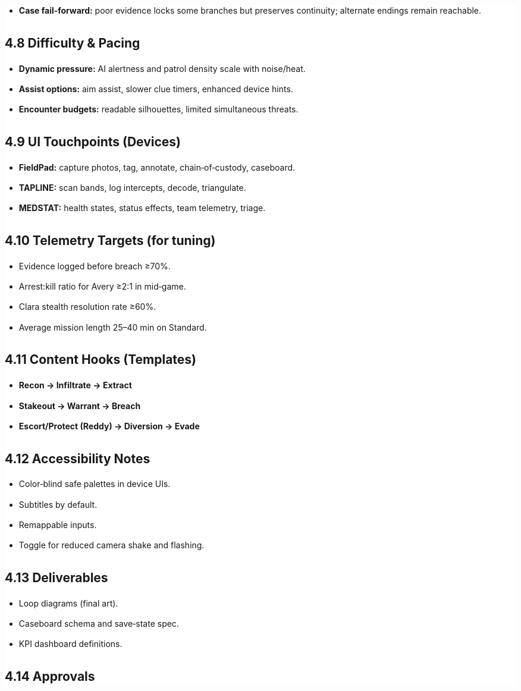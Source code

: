 * **Case fail‑forward:** poor evidence locks some branches but preserves continuity; alternate endings remain reachable.

## **4.8 Difficulty & Pacing**

* **Dynamic pressure:** AI alertness and patrol density scale with noise/heat.

* **Assist options:** aim assist, slower clue timers, enhanced device hints.

* **Encounter budgets:** readable silhouettes, limited simultaneous threats.

## **4.9 UI Touchpoints (Devices)**

* **FieldPad:** capture photos, tag, annotate, chain‑of‑custody, caseboard.

* **TAPLINE:** scan bands, log intercepts, decode, triangulate.

* **MEDSTAT:** health states, status effects, team telemetry, triage.

## **4.10 Telemetry Targets (for tuning)**

* Evidence logged before breach ≥70%.

* Arrest:kill ratio for Avery ≥2:1 in mid‑game.

* Clara stealth resolution rate ≥60%.

* Average mission length 25–40 min on Standard.

## **4.11 Content Hooks (Templates)**

* **Recon → Infiltrate → Extract**

* **Stakeout → Warrant → Breach**

* **Escort/Protect (Reddy) → Diversion → Evade**

## **4.12 Accessibility Notes**

* Color‑blind safe palettes in device UIs.

* Subtitles by default.

* Remappable inputs.

* Toggle for reduced camera shake and flashing.

## **4.13 Deliverables**

* Loop diagrams (final art).

* Caseboard schema and save‑state spec.

* KPI dashboard definitions.

## **4.14 Approvals**

